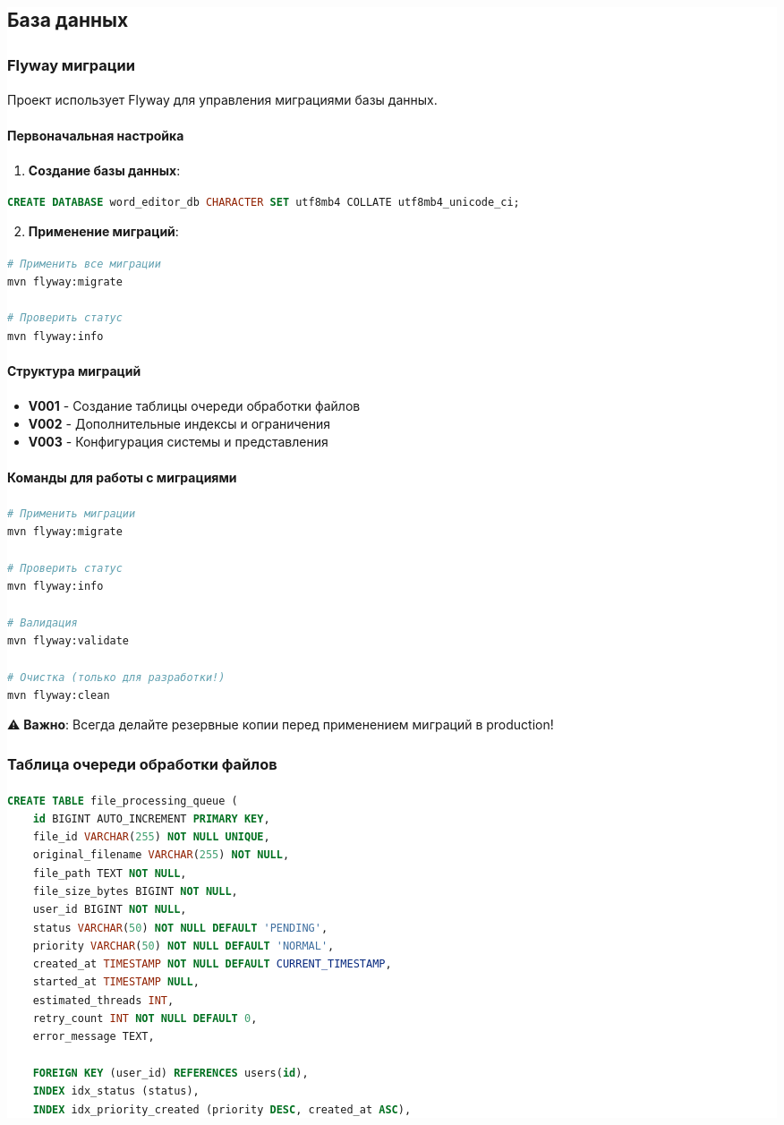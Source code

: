 ## База данных

### Flyway миграции

Проект использует Flyway для управления миграциями базы данных.

#### Первоначальная настройка

1. **Создание базы данных**:
```sql
CREATE DATABASE word_editor_db CHARACTER SET utf8mb4 COLLATE utf8mb4_unicode_ci;
```

2. **Применение миграций**:
```bash
# Применить все миграции
mvn flyway:migrate

# Проверить статус
mvn flyway:info
```

#### Структура миграций

- **V001** - Создание таблицы очереди обработки файлов
- **V002** - Дополнительные индексы и ограничения
- **V003** - Конфигурация системы и представления

#### Команды для работы с миграциями

```bash
# Применить миграции
mvn flyway:migrate

# Проверить статус
mvn flyway:info

# Валидация
mvn flyway:validate

# Очистка (только для разработки!)
mvn flyway:clean
```

⚠️ **Важно**: Всегда делайте резервные копии перед применением миграций в production!

### Таблица очереди обработки файлов

```sql
CREATE TABLE file_processing_queue (
    id BIGINT AUTO_INCREMENT PRIMARY KEY,
    file_id VARCHAR(255) NOT NULL UNIQUE,
    original_filename VARCHAR(255) NOT NULL,
    file_path TEXT NOT NULL,
    file_size_bytes BIGINT NOT NULL,
    user_id BIGINT NOT NULL,
    status VARCHAR(50) NOT NULL DEFAULT 'PENDING',
    priority VARCHAR(50) NOT NULL DEFAULT 'NORMAL',
    created_at TIMESTAMP NOT NULL DEFAULT CURRENT_TIMESTAMP,
    started_at TIMESTAMP NULL,
    estimated_threads INT,
    retry_count INT NOT NULL DEFAULT 0,
    error_message TEXT,
    
    FOREIGN KEY (user_id) REFERENCES users(id),
    INDEX idx_status (status),
    INDEX idx_priority_created (priority DESC, created_at ASC),
```